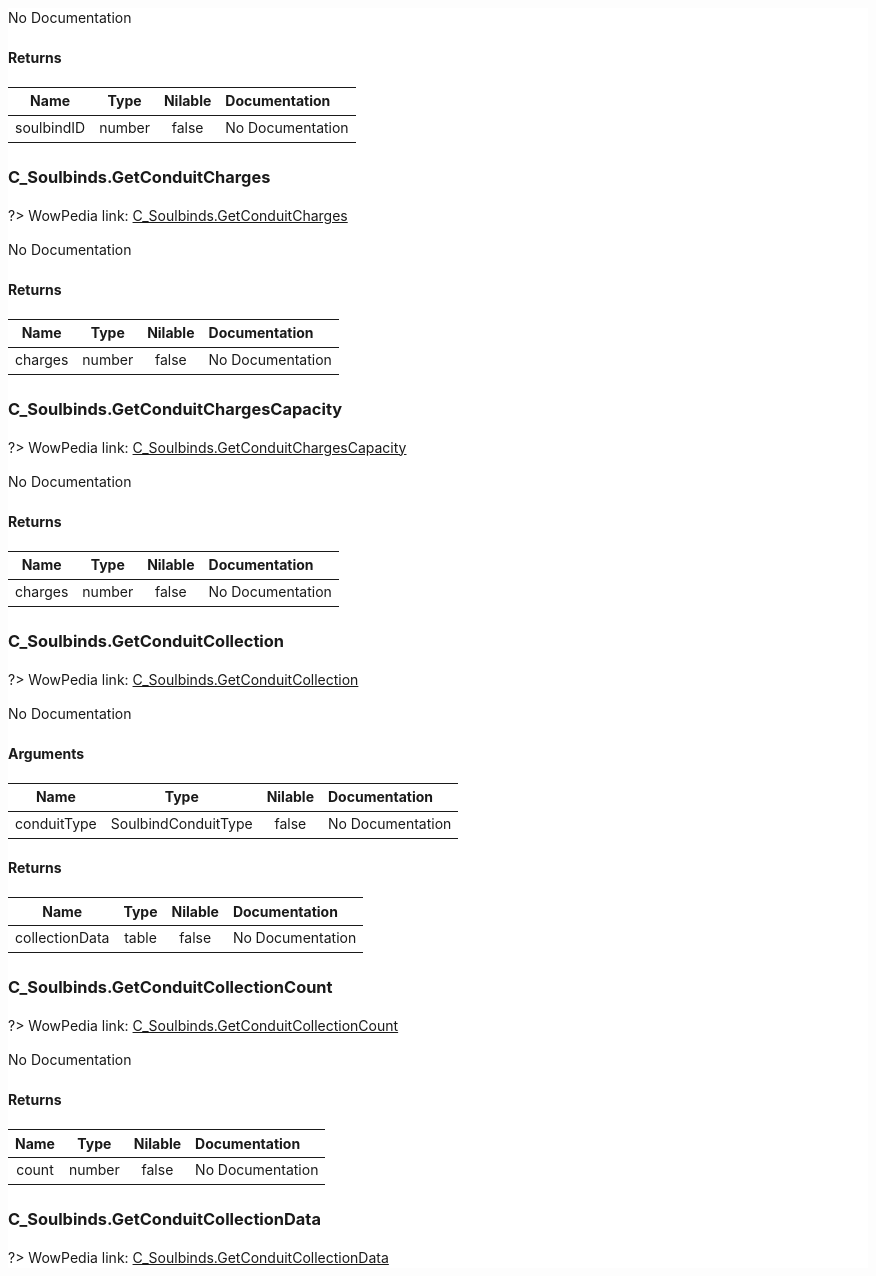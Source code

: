 No Documentation

#### Returns
|Name|Type|Nilable|Documentation|
|:---:|:---:|:---:|:---|
|soulbindID|number|false|No Documentation|
### C_Soulbinds.GetConduitCharges
?> WowPedia link: [C_Soulbinds.GetConduitCharges](https://wow.gamepedia.com/API_C_Soulbinds.GetConduitCharges)

No Documentation

#### Returns
|Name|Type|Nilable|Documentation|
|:---:|:---:|:---:|:---|
|charges|number|false|No Documentation|
### C_Soulbinds.GetConduitChargesCapacity
?> WowPedia link: [C_Soulbinds.GetConduitChargesCapacity](https://wow.gamepedia.com/API_C_Soulbinds.GetConduitChargesCapacity)

No Documentation

#### Returns
|Name|Type|Nilable|Documentation|
|:---:|:---:|:---:|:---|
|charges|number|false|No Documentation|
### C_Soulbinds.GetConduitCollection
?> WowPedia link: [C_Soulbinds.GetConduitCollection](https://wow.gamepedia.com/API_C_Soulbinds.GetConduitCollection)

No Documentation

#### Arguments
|Name|Type|Nilable|Documentation|
|:---:|:---:|:---:|:---|
|conduitType|SoulbindConduitType|false|No Documentation|
#### Returns
|Name|Type|Nilable|Documentation|
|:---:|:---:|:---:|:---|
|collectionData|table|false|No Documentation|
### C_Soulbinds.GetConduitCollectionCount
?> WowPedia link: [C_Soulbinds.GetConduitCollectionCount](https://wow.gamepedia.com/API_C_Soulbinds.GetConduitCollectionCount)

No Documentation

#### Returns
|Name|Type|Nilable|Documentation|
|:---:|:---:|:---:|:---|
|count|number|false|No Documentation|
### C_Soulbinds.GetConduitCollectionData
?> WowPedia link: [C_Soulbinds.GetConduitCollectionData](https://wow.gamepedia.com/API_C_Soulbinds.GetConduitCollectionData)
